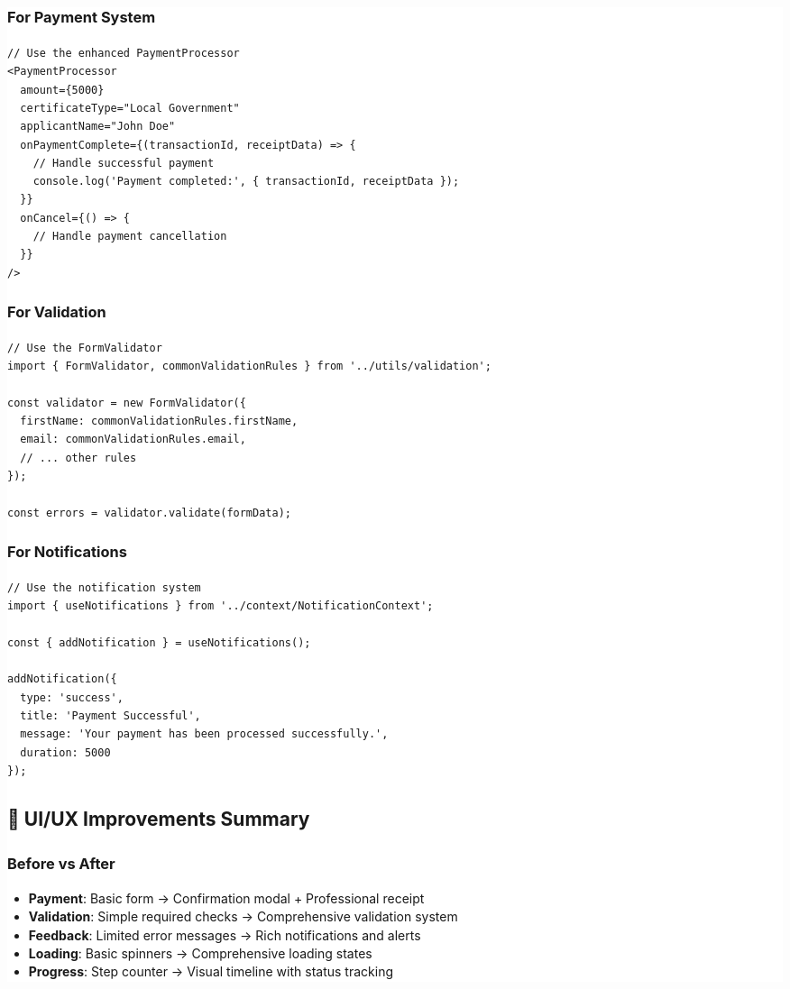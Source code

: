 ### For Payment System
```tsx
// Use the enhanced PaymentProcessor
<PaymentProcessor
  amount={5000}
  certificateType="Local Government"
  applicantName="John Doe"
  onPaymentComplete={(transactionId, receiptData) => {
    // Handle successful payment
    console.log('Payment completed:', { transactionId, receiptData });
  }}
  onCancel={() => {
    // Handle payment cancellation
  }}
/>
```

### For Validation
```tsx
// Use the FormValidator
import { FormValidator, commonValidationRules } from '../utils/validation';

const validator = new FormValidator({
  firstName: commonValidationRules.firstName,
  email: commonValidationRules.email,
  // ... other rules
});

const errors = validator.validate(formData);
```

### For Notifications
```tsx
// Use the notification system
import { useNotifications } from '../context/NotificationContext';

const { addNotification } = useNotifications();

addNotification({
  type: 'success',
  title: 'Payment Successful',
  message: 'Your payment has been processed successfully.',
  duration: 5000
});
```

## 🎨 UI/UX Improvements Summary

### Before vs After
- **Payment**: Basic form → Confirmation modal + Professional receipt
- **Validation**: Simple required checks → Comprehensive validation system
- **Feedback**: Limited error messages → Rich notifications and alerts
- **Loading**: Basic spinners → Comprehensive loading states
- **Progress**: Step counter → Visual timeline with status tracking
